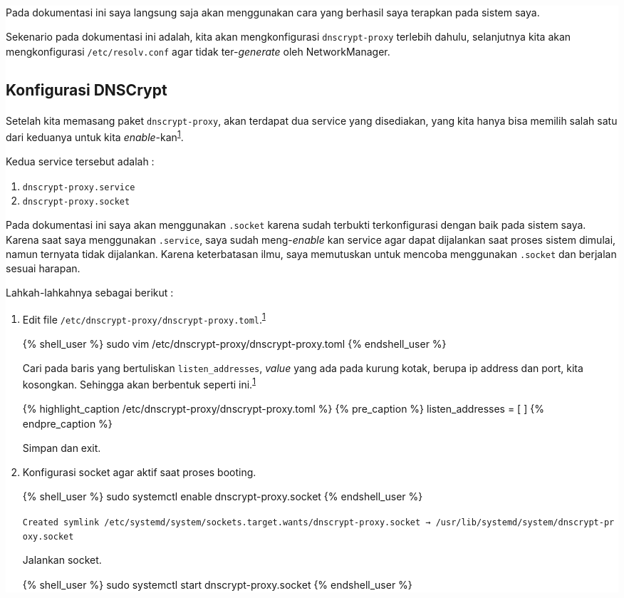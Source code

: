 Pada dokumentasi ini saya langsung saja akan menggunakan cara yang berhasil saya terapkan pada sistem saya.

Sekenario pada dokumentasi ini adalah, kita akan mengkonfigurasi `dnscrypt-proxy` terlebih dahulu, selanjutnya kita akan mengkonfigurasi `/etc/resolv.conf` agar tidak ter-*generate* oleh NetworkManager.

## Konfigurasi DNSCrypt
Setelah kita memasang paket `dnscrypt-proxy`, akan terdapat dua service yang disediakan, yang kita <span class="stabilo">hanya bisa memilih salah satu dari keduanya</span> untuk kita *enable*-kan<sup>[1](https://bandithijo.com/blog/konfigurasi-dnscrypt-proxy#referensi)</sup>.

Kedua service tersebut adalah :
1. `dnscrypt-proxy.service`
2. `dnscrypt-proxy.socket`

Pada dokumentasi ini saya akan menggunakan `.socket` karena sudah terbukti terkonfigurasi dengan baik pada sistem saya.
Karena saat saya menggunakan `.service`, saya sudah meng-*enable* kan service agar dapat dijalankan saat proses sistem dimulai, namun ternyata tidak dijalankan. Karena keterbatasan ilmu, saya memutuskan untuk mencoba menggunakan `.socket` dan berjalan sesuai harapan.

Lahkah-lahkahnya sebagai berikut :

1. Edit file `/etc/dnscrypt-proxy/dnscrypt-proxy.toml`.<sup>[1](https://bandithijo.com/blog/konfigurasi-dnscrypt-proxy#referensi)</sup>

   {% shell_user %}
sudo vim /etc/dnscrypt-proxy/dnscrypt-proxy.toml
{% endshell_user %}

   Cari pada baris yang bertuliskan `listen_addresses`, *value* yang ada pada kurung kotak, berupa ip address dan port, kita kosongkan. Sehingga akan berbentuk seperti ini.<sup>[1](https://bandithijo.com/blog/konfigurasi-dnscrypt-proxy#referensi)</sup>

   {% highlight_caption /etc/dnscrypt-proxy/dnscrypt-proxy.toml %}
   {% pre_caption %}
listen_addresses = [ ]
{% endpre_caption %}

   Simpan dan exit.

2. Konfigurasi socket agar aktif saat proses booting.

   {% shell_user %}
sudo systemctl enable dnscrypt-proxy.socket
{% endshell_user %}

   ```
   Created symlink /etc/systemd/system/sockets.target.wants/dnscrypt-proxy.socket → /usr/lib/systemd/system/dnscrypt-proxy.socket
   ```

   Jalankan socket.

   {% shell_user %}
sudo systemctl start dnscrypt-proxy.socket
{% endshell_user %}

